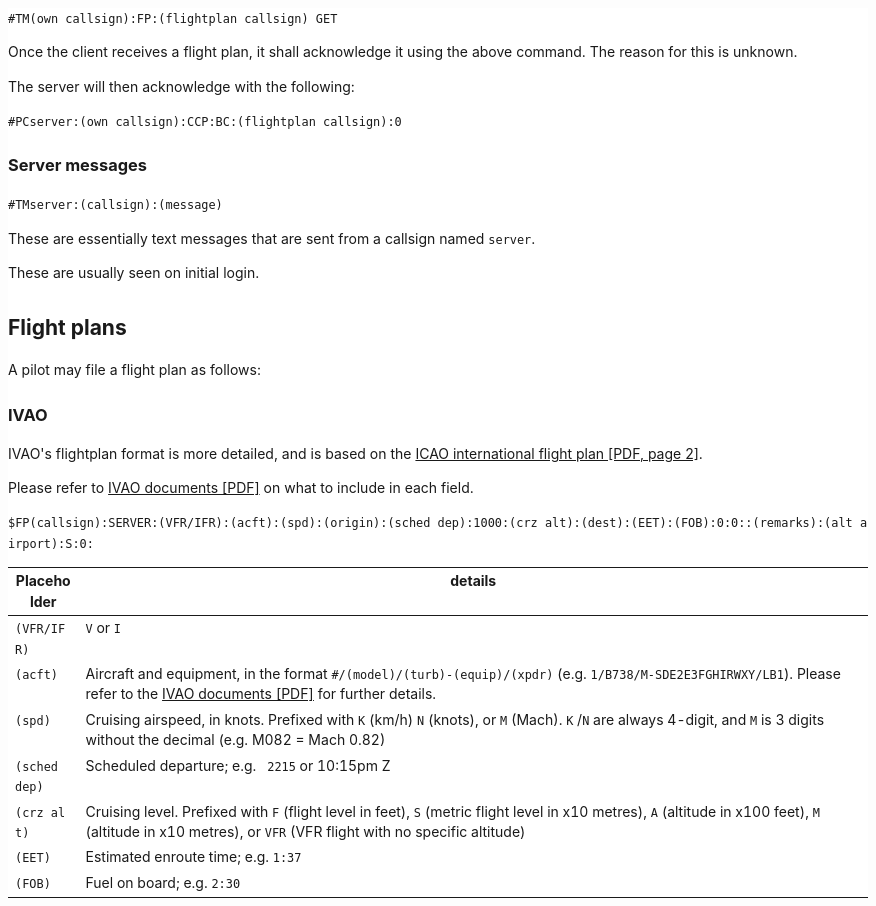 ```
#TM(own callsign):FP:(flightplan callsign) GET
```

Once the client receives a flight plan, it shall acknowledge it using the above command. The reason for this is unknown.

The server will then acknowledge with the following:

```
#PCserver:(own callsign):CCP:BC:(flightplan callsign):0
```





### Server messages ###

```
#TMserver:(callsign):(message)
```

These are essentially text messages that are sent from a callsign named `server`.

These are usually seen on initial login.



## Flight plans ##

A pilot may file a flight plan as follows:



### IVAO ###

IVAO's flightplan format is more detailed, and is based on the [ICAO international flight plan [PDF, page 2]](https://www.faa.gov/documentLibrary/media/Form/FAA_7233-4_PRA_07-31-2017.pdf).

Please refer to [IVAO documents [PDF]](https://www.ivao.aero/training/documentation/books/SPP_ADC_Flightplan_Understanding.pdf) on what to include in each field.

```
$FP(callsign):SERVER:(VFR/IFR):(acft):(spd):(origin):(sched dep):1000:(crz alt):(dest):(EET):(FOB):0:0::(remarks):(alt airport):S:0:
```

| Placeholder   | details                                                      |
| ------------- | ------------------------------------------------------------ |
| `(VFR/IFR)`   | `V` or `I`                                                   |
| `(acft)`      | Aircraft and equipment, in the format `#/(model)/(turb)-(equip)/(xpdr)` (e.g. `1/B738/M-SDE2E3FGHIRWXY/LB1`). Please refer to the [IVAO documents [PDF]](https://www.ivao.aero/training/documentation/books/SPP_ADC_Flightplan_Understanding.pdf) for further details. |
| `(spd)`       | Cruising airspeed, in knots. Prefixed with `K` (km/h) `N` (knots), or `M` (Mach). `K` /`N` are always 4-digit, and `M` is 3 digits without the decimal (e.g. M082 = Mach 0.82) |
| `(sched dep)` | Scheduled departure; e.g. ` 2215` or 10:15pm Z               |
| `(crz alt)`   | Cruising level. Prefixed with `F` (flight level in feet), `S` (metric flight level in x10 metres), `A` (altitude in x100 feet), `M` (altitude in x10 metres), or `VFR` (VFR flight with no specific altitude) |
| `(EET)`       | Estimated enroute time; e.g. `1:37`                          |
| `(FOB)`       | Fuel on board; e.g. `2:30`                                   |
